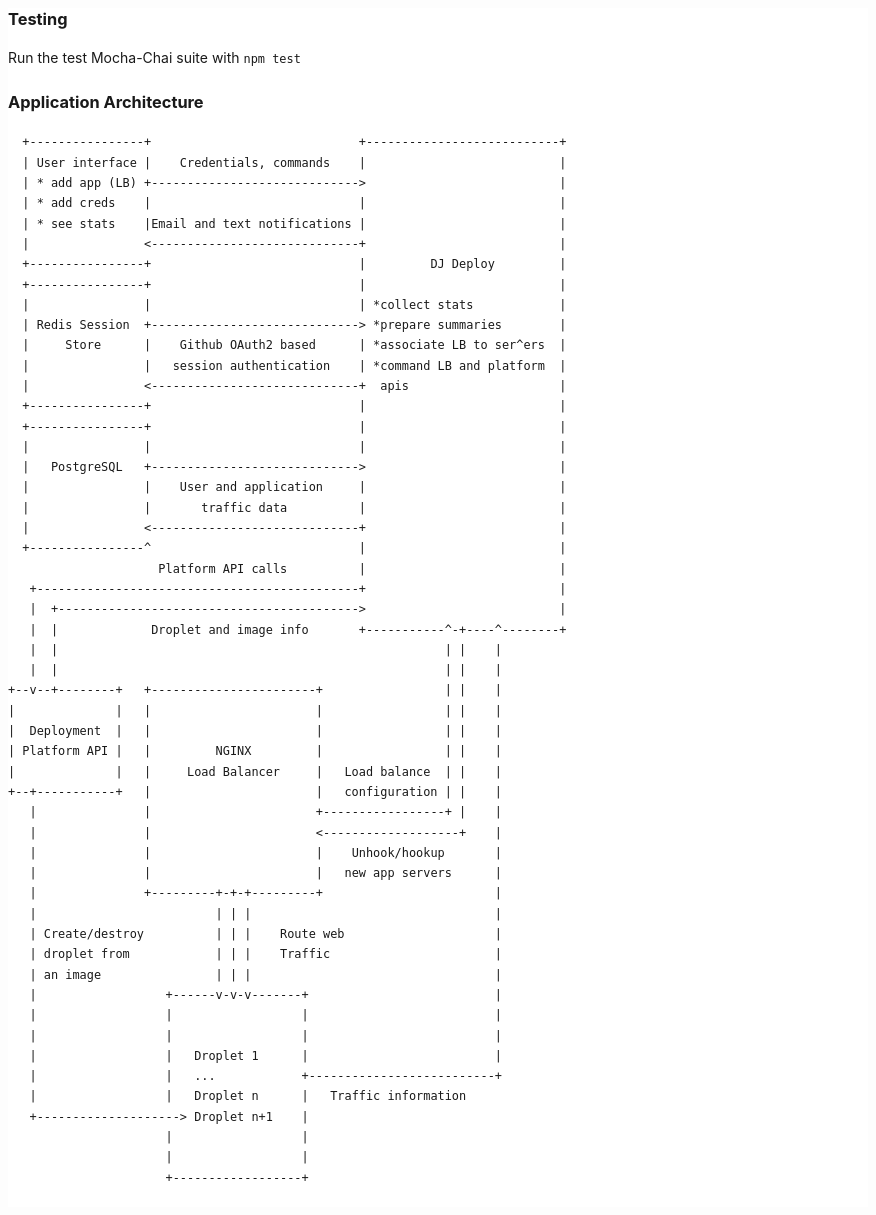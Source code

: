 ### Testing
Run the test Mocha-Chai suite with `npm test`


### Application Architecture ###

```
  +----------------+                             +---------------------------+
  | User interface |    Credentials, commands    |                           |
  | * add app (LB) +----------------------------->                           |
  | * add creds    |                             |                           |
  | * see stats    |Email and text notifications |                           |
  |                <-----------------------------+                           |
  +----------------+                             |         DJ Deploy         |
  +----------------+                             |                           |
  |                |                             | *collect stats            |
  | Redis Session  +-----------------------------> *prepare summaries        |
  |     Store      |    Github OAuth2 based      | *associate LB to ser^ers  |
  |                |   session authentication    | *command LB and platform  |
  |                <-----------------------------+  apis                     |
  +----------------+                             |                           |
  +----------------+                             |                           |
  |                |                             |                           |
  |   PostgreSQL   +----------------------------->                           |
  |                |    User and application     |                           |
  |                |       traffic data          |                           |
  |                <-----------------------------+                           |
  +----------------^                             |                           |
                     Platform API calls          |                           |
   +---------------------------------------------+                           |
   |  +------------------------------------------>                           |
   |  |             Droplet and image info       +-----------^-+----^--------+
   |  |                                                      | |    |
   |  |                                                      | |    |
+--v--+--------+   +-----------------------+                 | |    |
|              |   |                       |                 | |    |
|  Deployment  |   |                       |                 | |    |
| Platform API |   |         NGINX         |                 | |    |
|              |   |     Load Balancer     |   Load balance  | |    |
+--+-----------+   |                       |   configuration | |    |
   |               |                       +-----------------+ |    |
   |               |                       <-------------------+    |
   |               |                       |    Unhook/hookup       |
   |               |                       |   new app servers      |
   |               +---------+-+-+---------+                        |
   |                         | | |                                  |
   | Create/destroy          | | |    Route web                     |
   | droplet from            | | |    Traffic                       |
   | an image                | | |                                  |
   |                  +------v-v-v-------+                          |
   |                  |                  |                          |
   |                  |                  |                          |
   |                  |   Droplet 1      |                          |
   |                  |   ...            +--------------------------+
   |                  |   Droplet n      |   Traffic information
   +--------------------> Droplet n+1    |
                      |                  |
                      |                  |
                      +------------------+


```
